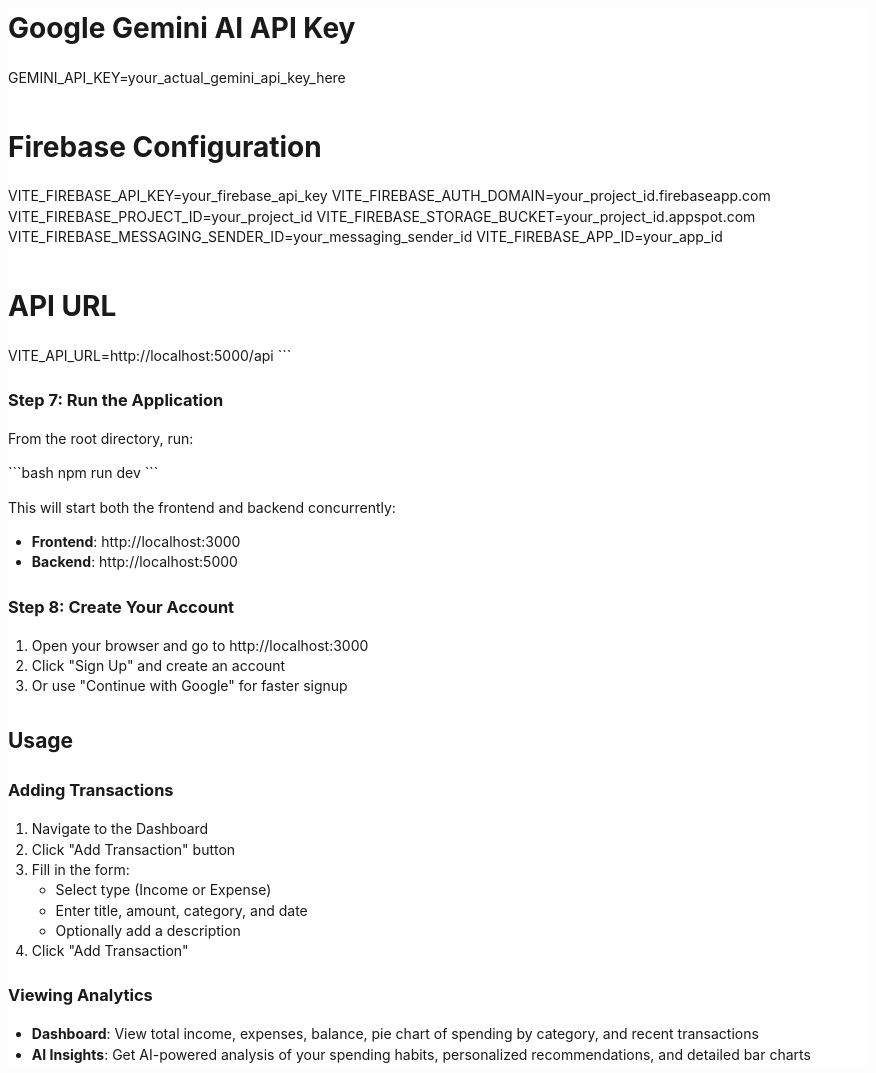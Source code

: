 # Google Gemini AI API Key
GEMINI_API_KEY=your_actual_gemini_api_key_here

# Firebase Configuration
VITE_FIREBASE_API_KEY=your_firebase_api_key
VITE_FIREBASE_AUTH_DOMAIN=your_project_id.firebaseapp.com
VITE_FIREBASE_PROJECT_ID=your_project_id
VITE_FIREBASE_STORAGE_BUCKET=your_project_id.appspot.com
VITE_FIREBASE_MESSAGING_SENDER_ID=your_messaging_sender_id
VITE_FIREBASE_APP_ID=your_app_id

# API URL
VITE_API_URL=http://localhost:5000/api
\`\`\`

### Step 7: Run the Application

From the root directory, run:

\`\`\`bash
npm run dev
\`\`\`

This will start both the frontend and backend concurrently:
- **Frontend**: http://localhost:3000
- **Backend**: http://localhost:5000

### Step 8: Create Your Account

1. Open your browser and go to http://localhost:3000
2. Click "Sign Up" and create an account
3. Or use "Continue with Google" for faster signup

## Usage

### Adding Transactions

1. Navigate to the Dashboard
2. Click "Add Transaction" button
3. Fill in the form:
   - Select type (Income or Expense)
   - Enter title, amount, category, and date
   - Optionally add a description
4. Click "Add Transaction"

### Viewing Analytics

- **Dashboard**: View total income, expenses, balance, pie chart of spending by category, and recent transactions
- **AI Insights**: Get AI-powered analysis of your spending habits, personalized recommendations, and detailed bar charts
